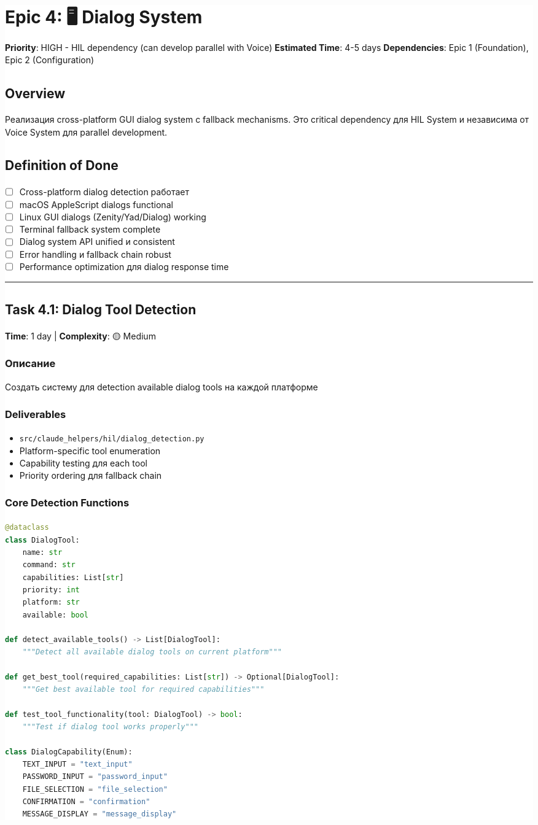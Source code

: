 # Epic 4: 🖥️ Dialog System

**Priority**: HIGH - HIL dependency (can develop parallel with Voice)
**Estimated Time**: 4-5 days
**Dependencies**: Epic 1 (Foundation), Epic 2 (Configuration)

## Overview

Реализация cross-platform GUI dialog system с fallback mechanisms. Это critical dependency для HIL System и независима от Voice System для parallel development.

## Definition of Done

- [ ] Cross-platform dialog detection работает
- [ ] macOS AppleScript dialogs functional
- [ ] Linux GUI dialogs (Zenity/Yad/Dialog) working
- [ ] Terminal fallback system complete
- [ ] Dialog system API unified и consistent
- [ ] Error handling и fallback chain robust
- [ ] Performance optimization для dialog response time

---

## Task 4.1: Dialog Tool Detection
**Time**: 1 day | **Complexity**: 🟡 Medium

### Описание
Создать систему для detection available dialog tools на каждой платформе

### Deliverables
- `src/claude_helpers/hil/dialog_detection.py`
- Platform-specific tool enumeration
- Capability testing для each tool
- Priority ordering для fallback chain

### Core Detection Functions
```python
@dataclass
class DialogTool:
    name: str
    command: str
    capabilities: List[str]
    priority: int
    platform: str
    available: bool

def detect_available_tools() -> List[DialogTool]:
    """Detect all available dialog tools on current platform"""

def get_best_tool(required_capabilities: List[str]) -> Optional[DialogTool]:
    """Get best available tool for required capabilities"""

def test_tool_functionality(tool: DialogTool) -> bool:
    """Test if dialog tool works properly"""

class DialogCapability(Enum):
    TEXT_INPUT = "text_input"
    PASSWORD_INPUT = "password_input"
    FILE_SELECTION = "file_selection"
    CONFIRMATION = "confirmation"
    MESSAGE_DISPLAY = "message_display"
```